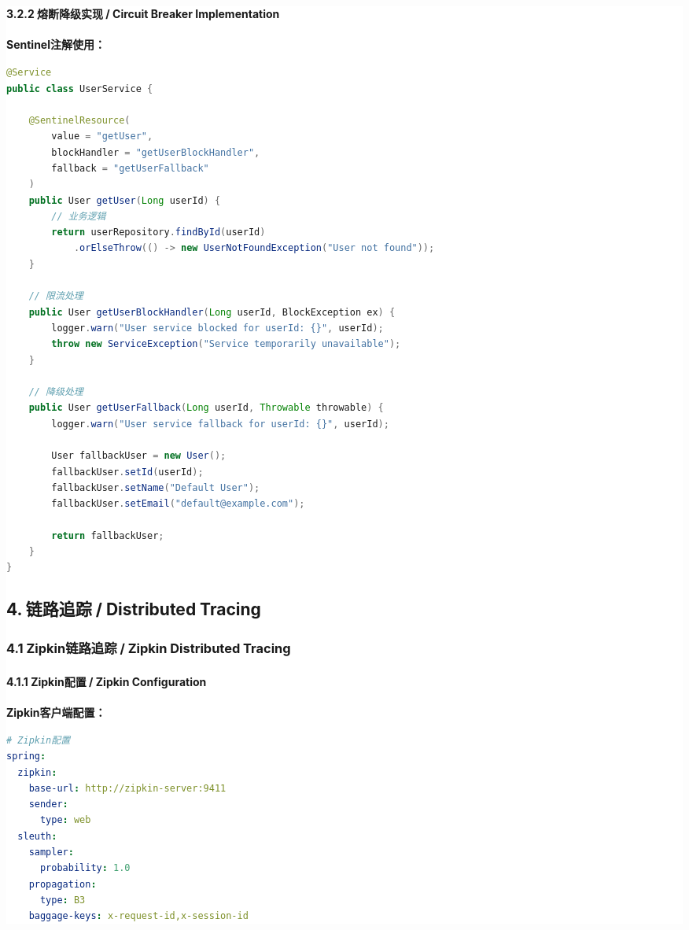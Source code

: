 #### 3.2.2 熔断降级实现 / Circuit Breaker Implementation

**Sentinel注解使用：**

```java
@Service
public class UserService {
    
    @SentinelResource(
        value = "getUser",
        blockHandler = "getUserBlockHandler",
        fallback = "getUserFallback"
    )
    public User getUser(Long userId) {
        // 业务逻辑
        return userRepository.findById(userId)
            .orElseThrow(() -> new UserNotFoundException("User not found"));
    }
    
    // 限流处理
    public User getUserBlockHandler(Long userId, BlockException ex) {
        logger.warn("User service blocked for userId: {}", userId);
        throw new ServiceException("Service temporarily unavailable");
    }
    
    // 降级处理
    public User getUserFallback(Long userId, Throwable throwable) {
        logger.warn("User service fallback for userId: {}", userId);
        
        User fallbackUser = new User();
        fallbackUser.setId(userId);
        fallbackUser.setName("Default User");
        fallbackUser.setEmail("default@example.com");
        
        return fallbackUser;
    }
}
```

## 4. 链路追踪 / Distributed Tracing

### 4.1 Zipkin链路追踪 / Zipkin Distributed Tracing

#### 4.1.1 Zipkin配置 / Zipkin Configuration

**Zipkin客户端配置：**

```yaml
# Zipkin配置
spring:
  zipkin:
    base-url: http://zipkin-server:9411
    sender:
      type: web
  sleuth:
    sampler:
      probability: 1.0
    propagation:
      type: B3
    baggage-keys: x-request-id,x-session-id
```
